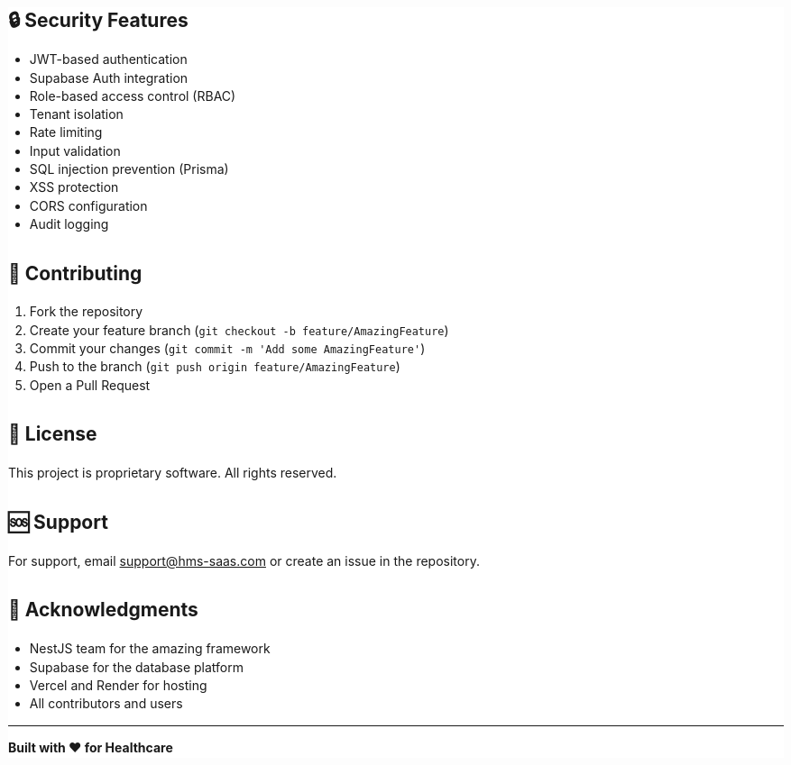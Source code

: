 ## 🔒 Security Features

- JWT-based authentication
- Supabase Auth integration
- Role-based access control (RBAC)
- Tenant isolation
- Rate limiting
- Input validation
- SQL injection prevention (Prisma)
- XSS protection
- CORS configuration
- Audit logging

## 🤝 Contributing

1. Fork the repository
2. Create your feature branch (`git checkout -b feature/AmazingFeature`)
3. Commit your changes (`git commit -m 'Add some AmazingFeature'`)
4. Push to the branch (`git push origin feature/AmazingFeature`)
5. Open a Pull Request

## 📄 License

This project is proprietary software. All rights reserved.

## 🆘 Support

For support, email support@hms-saas.com or create an issue in the repository.

## 🙏 Acknowledgments

- NestJS team for the amazing framework
- Supabase for the database platform
- Vercel and Render for hosting
- All contributors and users

---

**Built with ❤️ for Healthcare**
